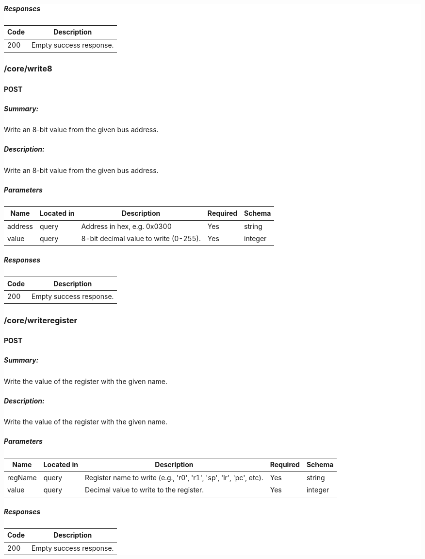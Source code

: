 ##### Responses

| Code | Description |
| ---- | ----------- |
| 200 | Empty success response. |

### /core/write8

#### POST
##### Summary:

Write an 8-bit value from the given bus address.

##### Description:

Write an 8-bit value from the given bus address.

##### Parameters

| Name | Located in | Description | Required | Schema |
| ---- | ---------- | ----------- | -------- | ---- |
| address | query | Address in hex, e.g. 0x0300 | Yes | string |
| value | query | 8-bit decimal value to write (0-255). | Yes | integer |

##### Responses

| Code | Description |
| ---- | ----------- |
| 200 | Empty success response. |

### /core/writeregister

#### POST
##### Summary:

Write the value of the register with the given name.

##### Description:

Write the value of the register with the given name.

##### Parameters

| Name | Located in | Description | Required | Schema |
| ---- | ---------- | ----------- | -------- | ---- |
| regName | query | Register name to write (e.g., 'r0', 'r1', 'sp', 'lr', 'pc', etc). | Yes | string |
| value | query | Decimal value to write to the register. | Yes | integer |

##### Responses

| Code | Description |
| ---- | ----------- |
| 200 | Empty success response. |
